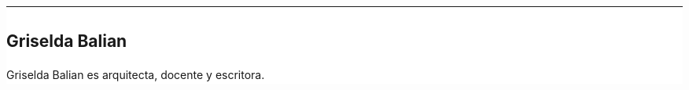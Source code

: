 
  




---

 Griselda Balian
----------------

 Griselda Balian es arquitecta, docente y escritora. 

